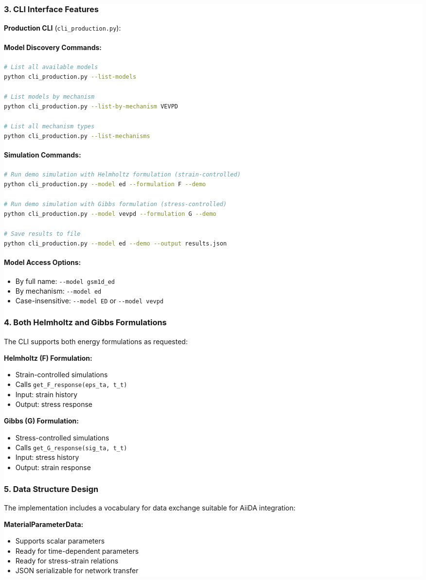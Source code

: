 ### 3. CLI Interface Features

**Production CLI** (`cli_production.py`):

#### Model Discovery Commands:
```bash
# List all available models
python cli_production.py --list-models

# List models by mechanism
python cli_production.py --list-by-mechanism VEVPD

# List all mechanism types
python cli_production.py --list-mechanisms
```

#### Simulation Commands:
```bash
# Run demo simulation with Helmholtz formulation (strain-controlled)
python cli_production.py --model ed --formulation F --demo

# Run demo simulation with Gibbs formulation (stress-controlled)  
python cli_production.py --model vevpd --formulation G --demo

# Save results to file
python cli_production.py --model ed --demo --output results.json
```

#### Model Access Options:
- By full name: `--model gsm1d_ed`
- By mechanism: `--model ed`
- Case-insensitive: `--model ED` or `--model vevpd`

### 4. Both Helmholtz and Gibbs Formulations

The CLI supports both energy formulations as requested:

**Helmholtz (F) Formulation:**
- Strain-controlled simulations
- Calls `get_F_response(eps_ta, t_t)`
- Input: strain history
- Output: stress response

**Gibbs (G) Formulation:**
- Stress-controlled simulations  
- Calls `get_G_response(sig_ta, t_t)`
- Input: stress history
- Output: strain response

### 5. Data Structure Design

The implementation includes a vocabulary for data exchange suitable for AiiDA integration:

**MaterialParameterData:**
- Supports scalar parameters
- Ready for time-dependent parameters
- Ready for stress-strain relations
- JSON serializable for network transfer
